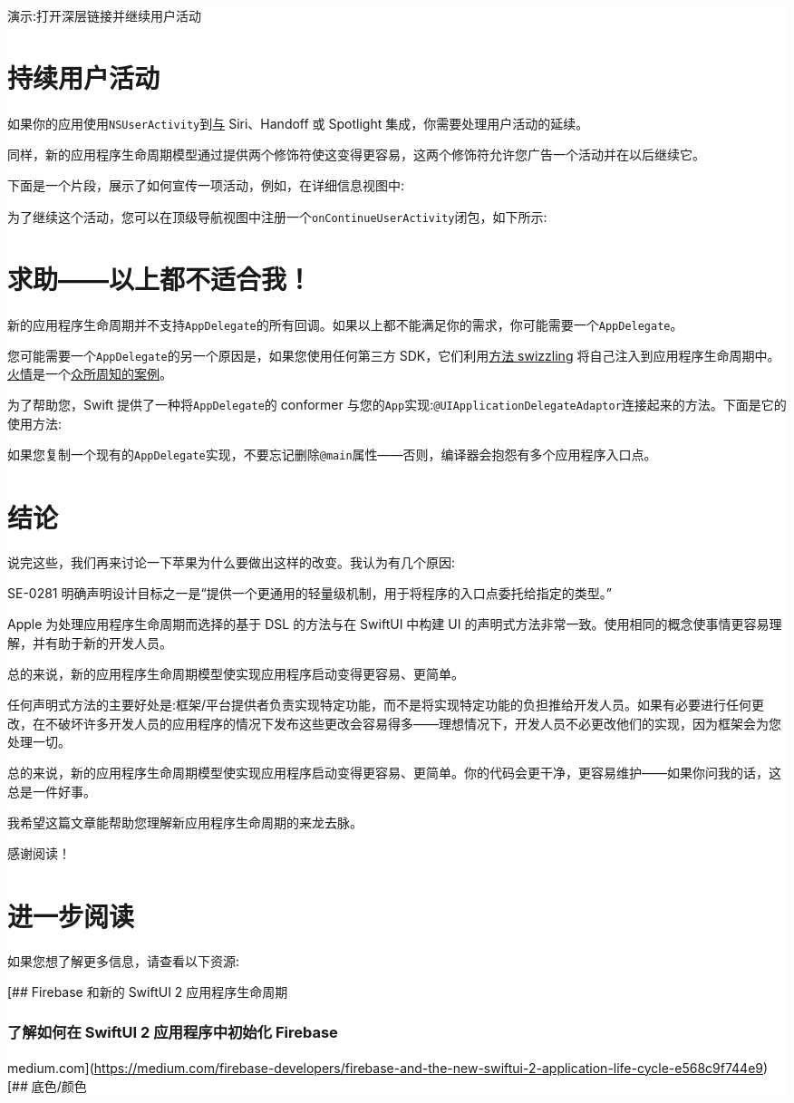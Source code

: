 演示:打开深层链接并继续用户活动

# 持续用户活动

如果你的应用使用`NSUserActivity`到[与](https://developer.apple.com/documentation/foundation/nsuseractivity) Siri、Handoff 或 Spotlight 集成，你需要处理用户活动的延续。

同样，新的应用程序生命周期模型通过提供两个修饰符使这变得更容易，这两个修饰符允许您广告一个活动并在以后继续它。

下面是一个片段，展示了如何宣传一项活动，例如，在详细信息视图中:

为了继续这个活动，您可以在顶级导航视图中注册一个`onContinueUserActivity`闭包，如下所示:

# 求助——以上都不适合我！

新的应用程序生命周期并不支持`AppDelegate`的所有回调。如果以上都不能满足你的需求，你可能需要一个`AppDelegate`。

您可能需要一个`AppDelegate`的另一个原因是，如果您使用任何第三方 SDK，它们利用[方法 swizzling](https://pspdfkit.com/blog/2019/swizzling-in-swift/) 将自己注入到应用程序生命周期中。[火情](https://firebase.google.com/)是一个[众所周知的案例](https://stackoverflow.com/a/62633158/281221)。

为了帮助您，Swift 提供了一种将`AppDelegate`的 conformer 与您的`App`实现:`@UIApplicationDelegateAdaptor`连接起来的方法。下面是它的使用方法:

如果您复制一个现有的`AppDelegate`实现，不要忘记删除`@main`属性——否则，编译器会抱怨有多个应用程序入口点。

# 结论

说完这些，我们再来讨论一下苹果为什么要做出这样的改变。我认为有几个原因:

SE-0281 明确声明设计目标之一是“提供一个更通用的轻量级机制，用于将程序的入口点委托给指定的类型。”

Apple 为处理应用程序生命周期而选择的基于 DSL 的方法与在 SwiftUI 中构建 UI 的声明式方法非常一致。使用相同的概念使事情更容易理解，并有助于新的开发人员。

总的来说，新的应用程序生命周期模型使实现应用程序启动变得更容易、更简单。

任何声明式方法的主要好处是:框架/平台提供者负责实现特定功能，而不是将实现特定功能的负担推给开发人员。如果有必要进行任何更改，在不破坏许多开发人员的应用程序的情况下发布这些更改会容易得多——理想情况下，开发人员不必更改他们的实现，因为框架会为您处理一切。

总的来说，新的应用程序生命周期模型使实现应用程序启动变得更容易、更简单。你的代码会更干净，更容易维护——如果你问我的话，这总是一件好事。

我希望这篇文章能帮助您理解新应用程序生命周期的来龙去脉。

感谢阅读！

# 进一步阅读

如果您想了解更多信息，请查看以下资源:

[](https://medium.com/firebase-developers/firebase-and-the-new-swiftui-2-application-life-cycle-e568c9f744e9) [## Firebase 和新的 SwiftUI 2 应用程序生命周期

### 了解如何在 SwiftUI 2 应用程序中初始化 Firebase

medium.com](https://medium.com/firebase-developers/firebase-and-the-new-swiftui-2-application-life-cycle-e568c9f744e9) [](https://github.com/peterfriese/Colors) [## 底色/颜色
